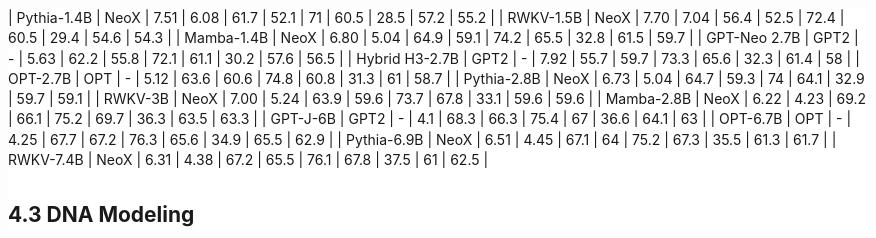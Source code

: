 | Pythia-1.4B             | NeoX                     | 7.51                                 |                        6.08 |                       61.7  |                                                      52.1 |                     71   |                                       60.5 |                                       28.5 |                                                           57.2 |                                                55.2 |
| RWKV-1.5B               | NeoX                     | 7.70                                 |                        7.04 |                       56.4  |                                                      52.5 |                     72.4 |                                       60.5 |                                       29.4 |                                                           54.6 |                                                54.3 |
| Mamba-1.4B              | NeoX                     | 6.80                                 |                        5.04 |                       64.9  |                                                      59.1 |                     74.2 |                                       65.5 |                                       32.8 |                                                           61.5 |                                                59.7 |
| GPT-Neo 2.7B            | GPT2                     | -                                    |                        5.63 |                       62.2  |                                                      55.8 |                     72.1 |                                       61.1 |                                       30.2 |                                                           57.6 |                                                56.5 |
| Hybrid H3-2.7B          | GPT2                     | -                                    |                        7.92 |                       55.7  |                                                      59.7 |                     73.3 |                                       65.6 |                                       32.3 |                                                           61.4 |                                                58   |
| OPT-2.7B                | OPT                      | -                                    |                        5.12 |                       63.6  |                                                      60.6 |                     74.8 |                                       60.8 |                                       31.3 |                                                           61   |                                                58.7 |
| Pythia-2.8B             | NeoX                     | 6.73                                 |                        5.04 |                       64.7  |                                                      59.3 |                     74   |                                       64.1 |                                       32.9 |                                                           59.7 |                                                59.1 |
| RWKV-3B                 | NeoX                     | 7.00                                 |                        5.24 |                       63.9  |                                                      59.6 |                     73.7 |                                       67.8 |                                       33.1 |                                                           59.6 |                                                59.6 |
| Mamba-2.8B              | NeoX                     | 6.22                                 |                        4.23 |                       69.2  |                                                      66.1 |                     75.2 |                                       69.7 |                                       36.3 |                                                           63.5 |                                                63.3 |
| GPT-J-6B                | GPT2                     | -                                    |                        4.1  |                       68.3  |                                                      66.3 |                     75.4 |                                       67   |                                       36.6 |                                                           64.1 |                                                63   |
| OPT-6.7B                | OPT                      | -                                    |                        4.25 |                       67.7  |                                                      67.2 |                     76.3 |                                       65.6 |                                       34.9 |                                                           65.5 |                                                62.9 |
| Pythia-6.9B             | NeoX                     | 6.51                                 |                        4.45 |                       67.1  |                                                      64   |                     75.2 |                                       67.3 |                                       35.5 |                                                           61.3 |                                                61.7 |
| RWKV-7.4B               | NeoX                     | 6.31                                 |                        4.38 |                       67.2  |                                                      65.5 |                     76.1 |                                       67.8 |                                       37.5 |                                                           61   |                                                62.5 |

## 4.3 DNA Modeling
